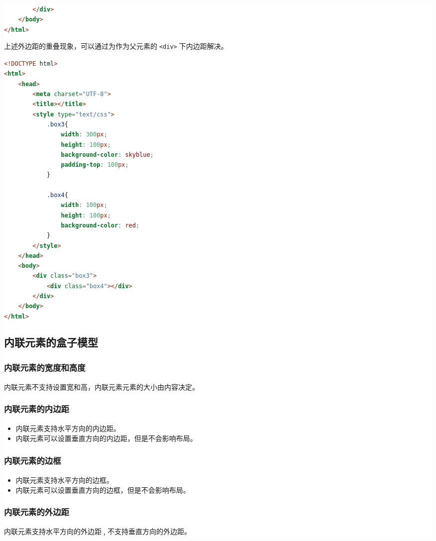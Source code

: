 ```html
		</div>
	</body>
</html>
```

上述外边距的重叠现象，可以通过为作为父元素的 `<div>` 下内边距解决。

```html
<!DOCTYPE html>
<html>
	<head>
		<meta charset="UTF-8">
		<title></title>		
		<style type="text/css">		
			.box3{
				width: 300px;
				height: 100px;
				background-color: skyblue;
				padding-top: 100px;
			}
			
			.box4{
				width: 100px;
				height: 100px;
				background-color: red;
			}			
		</style>
	</head>
	<body>		
		<div class="box3">
			<div class="box4"></div>
		</div>
	</body>
</html>
```

## 内联元素的盒子模型

### 内联元素的宽度和高度

内联元素不支持设置宽和高，内联元素元素的大小由内容决定。

### 内联元素的内边距

- 内联元素支持水平方向的内边距。
- 内联元素可以设置垂直方向的内边距，但是不会影响布局。

### 内联元素的边框

- 内联元素支持水平方向的边框。
- 内联元素可以设置垂直方向的边框，但是不会影响布局。

### 内联元素的外边距

内联元素支持水平方向的外边距 , 不支持垂直方向的外边距。